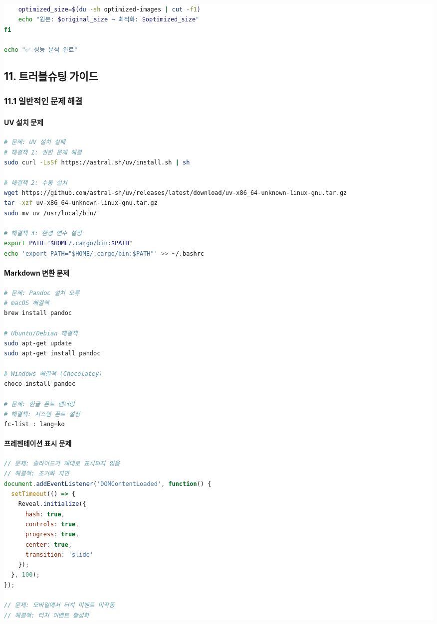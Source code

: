 ```bash
    optimized_size=$(du -sh optimized-images | cut -f1)
    echo "원본: $original_size → 최적화: $optimized_size"
fi

echo "✅ 성능 분석 완료"
```

## 11. 트러블슈팅 가이드

### 11.1 일반적인 문제 해결

#### UV 설치 문제
```bash
# 문제: UV 설치 실패
# 해결책 1: 권한 문제 해결
sudo curl -LsSf https://astral.sh/uv/install.sh | sh

# 해결책 2: 수동 설치
wget https://github.com/astral-sh/uv/releases/latest/download/uv-x86_64-unknown-linux-gnu.tar.gz
tar -xzf uv-x86_64-unknown-linux-gnu.tar.gz
sudo mv uv /usr/local/bin/

# 해결책 3: 환경 변수 설정
export PATH="$HOME/.cargo/bin:$PATH"
echo 'export PATH="$HOME/.cargo/bin:$PATH"' >> ~/.bashrc
```

#### Markdown 변환 문제
```bash
# 문제: Pandoc 설치 오류  
# macOS 해결책
brew install pandoc

# Ubuntu/Debian 해결책
sudo apt-get update
sudo apt-get install pandoc

# Windows 해결책 (Chocolatey)
choco install pandoc

# 문제: 한글 폰트 렌더링
# 해결책: 시스템 폰트 설정
fc-list : lang=ko
```

#### 프레젠테이션 표시 문제
```javascript
// 문제: 슬라이드가 제대로 표시되지 않음
// 해결책: 초기화 지연
document.addEventListener('DOMContentLoaded', function() {
  setTimeout(() => {
    Reveal.initialize({
      hash: true,
      controls: true,
      progress: true,
      center: true,
      transition: 'slide'
    });
  }, 100);
});

// 문제: 모바일에서 터치 이벤트 미작동
// 해결책: 터치 이벤트 활성화
```